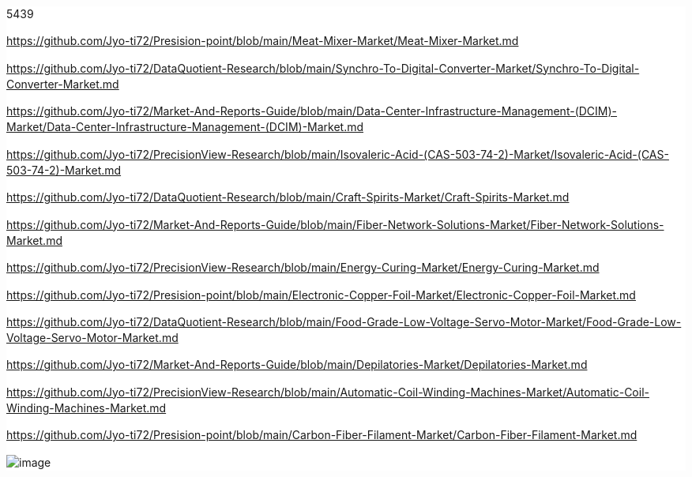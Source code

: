 5439</p><p><a href="https://github.com/Jyo-ti72/Presision-point/blob/main/Meat-Mixer-Market/Meat-Mixer-Market.md">https://github.com/Jyo-ti72/Presision-point/blob/main/Meat-Mixer-Market/Meat-Mixer-Market.md</a></p><p><a href="https://github.com/Jyo-ti72/DataQuotient-Research/blob/main/Synchro-To-Digital-Converter-Market/Synchro-To-Digital-Converter-Market.md">https://github.com/Jyo-ti72/DataQuotient-Research/blob/main/Synchro-To-Digital-Converter-Market/Synchro-To-Digital-Converter-Market.md</a></p><p><a href="https://github.com/Jyo-ti72/Market-And-Reports-Guide/blob/main/Data-Center-Infrastructure-Management-(DCIM)-Market/Data-Center-Infrastructure-Management-(DCIM)-Market.md">https://github.com/Jyo-ti72/Market-And-Reports-Guide/blob/main/Data-Center-Infrastructure-Management-(DCIM)-Market/Data-Center-Infrastructure-Management-(DCIM)-Market.md</a></p><p><a href="https://github.com/Jyo-ti72/PrecisionView-Research/blob/main/Isovaleric-Acid-(CAS-503-74-2)-Market/Isovaleric-Acid-(CAS-503-74-2)-Market.md">https://github.com/Jyo-ti72/PrecisionView-Research/blob/main/Isovaleric-Acid-(CAS-503-74-2)-Market/Isovaleric-Acid-(CAS-503-74-2)-Market.md</a></p><p><a href="https://github.com/Jyo-ti72/DataQuotient-Research/blob/main/Craft-Spirits-Market/Craft-Spirits-Market.md">https://github.com/Jyo-ti72/DataQuotient-Research/blob/main/Craft-Spirits-Market/Craft-Spirits-Market.md</a></p><p><a href="https://github.com/Jyo-ti72/Market-And-Reports-Guide/blob/main/Fiber-Network-Solutions-Market/Fiber-Network-Solutions-Market.md">https://github.com/Jyo-ti72/Market-And-Reports-Guide/blob/main/Fiber-Network-Solutions-Market/Fiber-Network-Solutions-Market.md</a></p><p><a href="https://github.com/Jyo-ti72/PrecisionView-Research/blob/main/Energy-Curing-Market/Energy-Curing-Market.md">https://github.com/Jyo-ti72/PrecisionView-Research/blob/main/Energy-Curing-Market/Energy-Curing-Market.md</a></p><p><a href="https://github.com/Jyo-ti72/Presision-point/blob/main/Electronic-Copper-Foil-Market/Electronic-Copper-Foil-Market.md">https://github.com/Jyo-ti72/Presision-point/blob/main/Electronic-Copper-Foil-Market/Electronic-Copper-Foil-Market.md</a></p><p><a href="https://github.com/Jyo-ti72/DataQuotient-Research/blob/main/Food-Grade-Low-Voltage-Servo-Motor-Market/Food-Grade-Low-Voltage-Servo-Motor-Market.md">https://github.com/Jyo-ti72/DataQuotient-Research/blob/main/Food-Grade-Low-Voltage-Servo-Motor-Market/Food-Grade-Low-Voltage-Servo-Motor-Market.md</a></p><p><a href="https://github.com/Jyo-ti72/Market-And-Reports-Guide/blob/main/Depilatories-Market/Depilatories-Market.md">https://github.com/Jyo-ti72/Market-And-Reports-Guide/blob/main/Depilatories-Market/Depilatories-Market.md</a></p><p><a href="https://github.com/Jyo-ti72/PrecisionView-Research/blob/main/Automatic-Coil-Winding-Machines-Market/Automatic-Coil-Winding-Machines-Market.md">https://github.com/Jyo-ti72/PrecisionView-Research/blob/main/Automatic-Coil-Winding-Machines-Market/Automatic-Coil-Winding-Machines-Market.md</a></p><p><a href="https://github.com/Jyo-ti72/Presision-point/blob/main/Carbon-Fiber-Filament-Market/Carbon-Fiber-Filament-Market.md">https://github.com/Jyo-ti72/Presision-point/blob/main/Carbon-Fiber-Filament-Market/Carbon-Fiber-Filament-Market.md</a></p>
![image](https://github.com/user-attachments/assets/0f8e7595-1024-4262-b102-39b4a26bac0c)
